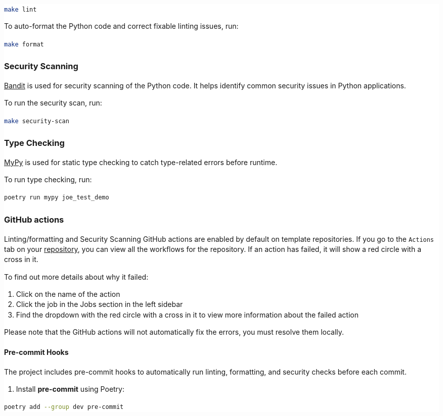 ```bash
make lint
```

To auto-format the Python code and correct fixable linting issues, run:

```bash
make format
```

### Security Scanning

[Bandit](https://bandit.readthedocs.io/en/latest/) is used for security scanning of the Python code.
It helps identify common security issues in Python applications.

To run the security scan, run:

```bash
make security-scan
```

### Type Checking

[MyPy](https://mypy.readthedocs.io/) is used for static type checking to catch type-related errors before runtime.

To run type checking, run:

```bash
poetry run mypy joe_test_demo
```

### GitHub actions

Linting/formatting and Security Scanning GitHub actions are enabled by default on template repositories. If you go to the `Actions` tab on your [repository](https://github.com/ONS-Innovation/joe-test-demo/actions), you can view all the workflows for the repository. If an action has failed, it will show a red circle with a cross in it.

To find out more details about why it failed:

1. Click on the name of the action
2. Click the job in the Jobs section in the left sidebar
3. Find the dropdown with the red circle with a cross in it to view more information about the failed action

Please note that the GitHub actions will not automatically fix the errors, you must resolve them locally.

#### Pre-commit Hooks

The project includes pre-commit hooks to automatically run linting, formatting, and security checks before each commit.

1. Install **pre-commit** using Poetry:

```bash
poetry add --group dev pre-commit
```
